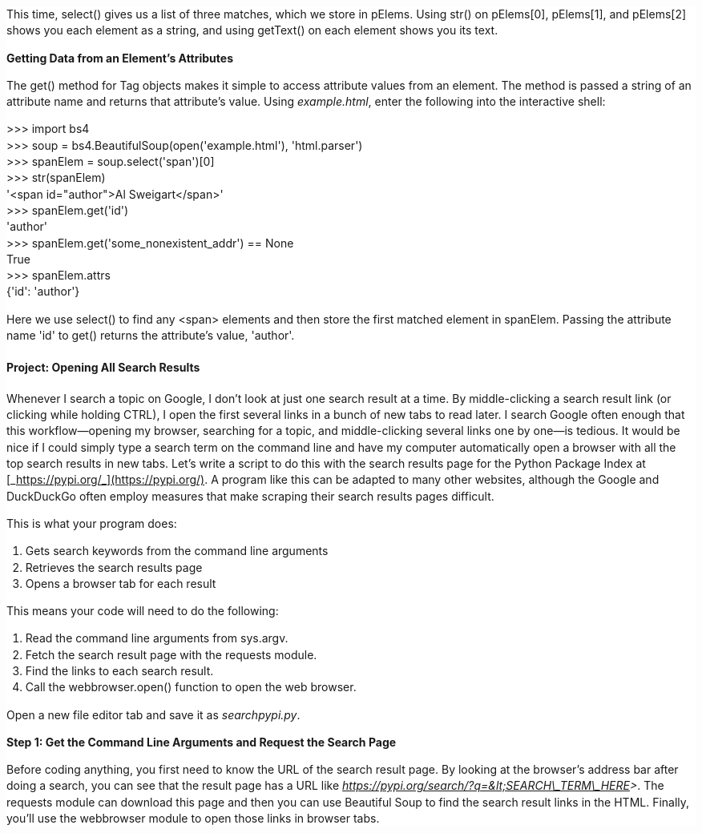 This time, select\(\) gives us a list of three matches, which we store in pElems. Using str\(\) on pElems\[0\], pElems\[1\], and pElems\[2\] shows you each element as a string, and using getText\(\) on each element shows you its text.

**Getting Data from an Element’s Attributes**

The get\(\) method for Tag objects makes it simple to access attribute values from an element. The method is passed a string of an attribute name and returns that attribute’s value. Using _example.html_, enter the following into the interactive shell:

&gt;&gt;&gt; import bs4  
&gt;&gt;&gt; soup = bs4.BeautifulSoup\(open\('example.html'\), 'html.parser'\)  
&gt;&gt;&gt; spanElem = soup.select\('span'\)\[0\]  
&gt;&gt;&gt; str\(spanElem\)  
'&lt;span id="author"&gt;Al Sweigart&lt;/span&gt;'  
&gt;&gt;&gt; spanElem.get\('id'\)  
'author'  
&gt;&gt;&gt; spanElem.get\('some\_nonexistent\_addr'\) == None  
True  
&gt;&gt;&gt; spanElem.attrs  
{'id': 'author'}

Here we use select\(\) to find any &lt;span&gt; elements and then store the first matched element in spanElem. Passing the attribute name 'id' to get\(\) returns the attribute’s value, 'author'.

#### **Project: Opening All Search Results** <a id="calibre_link-392"></a>

Whenever I search a topic on Google, I don’t look at just one search result at a time. By middle-clicking a search result link \(or clicking while holding CTRL\), I open the first several links in a bunch of new tabs to read later. I search Google often enough that this workflow—opening my browser, searching for a topic, and middle-clicking several links one by one—is tedious. It would be nice if I could simply type a search term on the command line and have my computer automatically open a browser with all the top search results in new tabs. Let’s write a script to do this with the search results page for the Python Package Index at [_https://pypi.org/_](https://pypi.org/). A program like this can be adapted to many other websites, although the Google and DuckDuckGo often employ measures that make scraping their search results pages difficult.

This is what your program does:

1. Gets search keywords from the command line arguments
2. Retrieves the search results page
3. Opens a browser tab for each result

This means your code will need to do the following:

1. Read the command line arguments from sys.argv.
2. Fetch the search result page with the requests module.
3. Find the links to each search result.
4. Call the webbrowser.open\(\) function to open the web browser.

Open a new file editor tab and save it as _searchpypi.py_.

**Step 1: Get the Command Line Arguments and Request the Search Page**

Before coding anything, you first need to know the URL of the search result page. By looking at the browser’s address bar after doing a search, you can see that the result page has a URL like _https://pypi.org/search/?q=&lt;SEARCH\_TERM\_HERE&gt;_. The requests module can download this page and then you can use Beautiful Soup to find the search result links in the HTML. Finally, you’ll use the webbrowser module to open those links in browser tabs.
